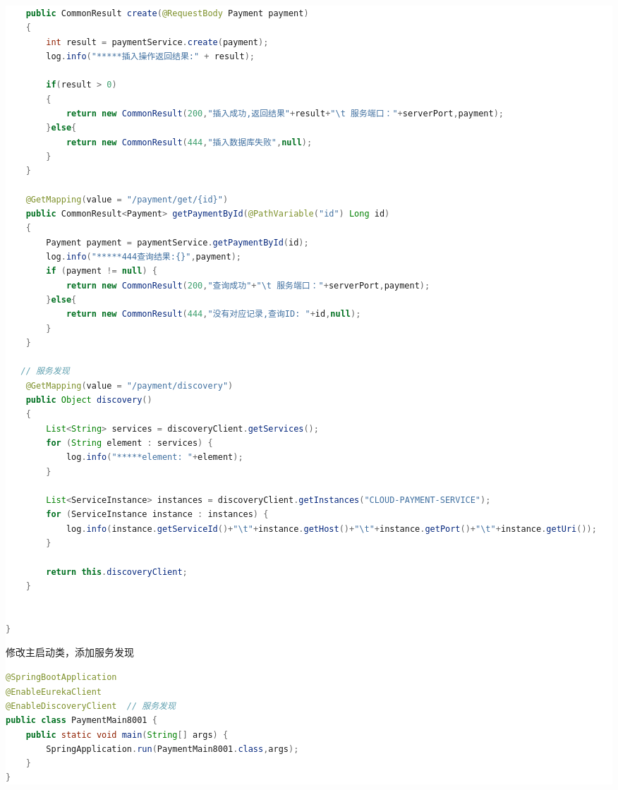 ```java
    public CommonResult create(@RequestBody Payment payment)
    {
        int result = paymentService.create(payment);
        log.info("*****插入操作返回结果:" + result);

        if(result > 0)
        {
            return new CommonResult(200,"插入成功,返回结果"+result+"\t 服务端口："+serverPort,payment);
        }else{
            return new CommonResult(444,"插入数据库失败",null);
        }
    }

    @GetMapping(value = "/payment/get/{id}")
    public CommonResult<Payment> getPaymentById(@PathVariable("id") Long id)
    {
        Payment payment = paymentService.getPaymentById(id);
        log.info("*****444查询结果:{}",payment);
        if (payment != null) {
            return new CommonResult(200,"查询成功"+"\t 服务端口："+serverPort,payment);
        }else{
            return new CommonResult(444,"没有对应记录,查询ID: "+id,null);
        }
    }

   // 服务发现
    @GetMapping(value = "/payment/discovery")
    public Object discovery()
    {
        List<String> services = discoveryClient.getServices();
        for (String element : services) {
            log.info("*****element: "+element);
        }

        List<ServiceInstance> instances = discoveryClient.getInstances("CLOUD-PAYMENT-SERVICE");
        for (ServiceInstance instance : instances) {
            log.info(instance.getServiceId()+"\t"+instance.getHost()+"\t"+instance.getPort()+"\t"+instance.getUri());
        }

        return this.discoveryClient;
    }


}
```

修改主启动类，添加服务发现

```java
@SpringBootApplication
@EnableEurekaClient
@EnableDiscoveryClient	// 服务发现
public class PaymentMain8001 {
    public static void main(String[] args) {
        SpringApplication.run(PaymentMain8001.class,args);
    }
}
```
